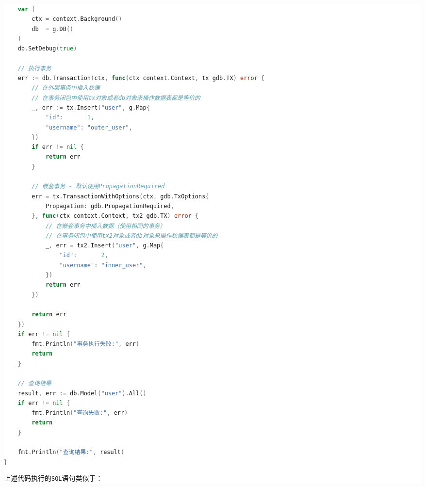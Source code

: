 ```go
	var (
		ctx = context.Background()
		db  = g.DB()
	)
	db.SetDebug(true)

	// 执行事务
	err := db.Transaction(ctx, func(ctx context.Context, tx gdb.TX) error {
		// 在外层事务中插入数据
		// 在事务闭包中使用tx对象或者db对象来操作数据表都是等价的
		_, err := tx.Insert("user", g.Map{
			"id":       1,
			"username": "outer_user",
		})
		if err != nil {
			return err
		}

		// 嵌套事务 - 默认使用PropagationRequired
		err = tx.TransactionWithOptions(ctx, gdb.TxOptions{
			Propagation: gdb.PropagationRequired,
		}, func(ctx context.Context, tx2 gdb.TX) error {
			// 在嵌套事务中插入数据（使用相同的事务）
			// 在事务闭包中使用tx2对象或者db对象来操作数据表都是等价的
			_, err = tx2.Insert("user", g.Map{
				"id":       2,
				"username": "inner_user",
			})
			return err
		})

		return err
	})
	if err != nil {
		fmt.Println("事务执行失败:", err)
		return
	}

	// 查询结果
	result, err := db.Model("user").All()
	if err != nil {
		fmt.Println("查询失败:", err)
		return
	}

	fmt.Println("查询结果:", result)
}
```

上述代码执行的`SQL`语句类似于：
